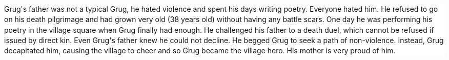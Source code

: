 Grug's father was not a typical Grug, he hated violence and spent his days writing poetry. Everyone hated him. He refused to go on his death pilgrimage and had grown very old (38 years old) without having any battle scars. One day he was performing his poetry in the village square when Grug finally had enough. He challenged his father to a death duel, which cannot be refused if issued by direct kin. Even Grug's father knew he could not decline. He begged Grug to seek a path of non-violence. Instead, Grug decapitated him, causing the village to cheer and so Grug became the village hero. His mother is very proud of him.

